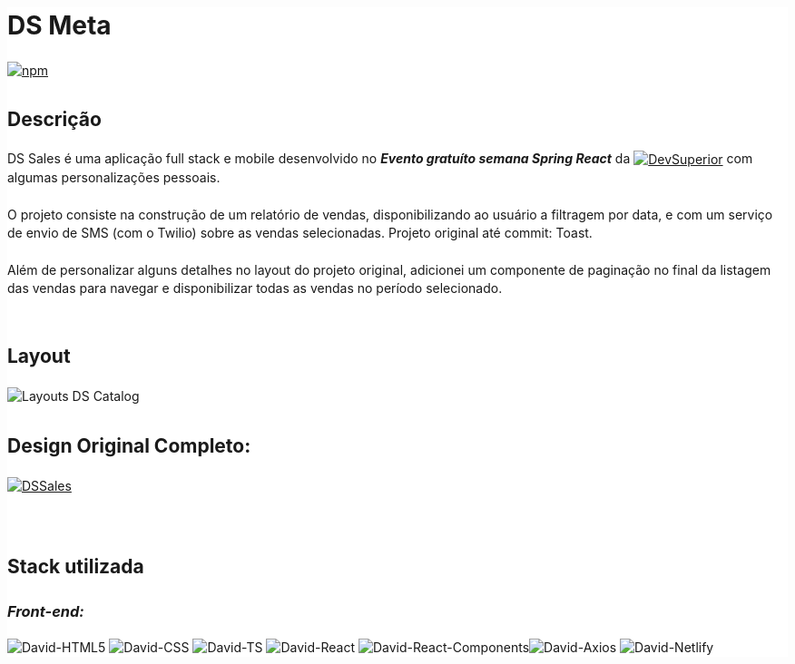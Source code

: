 
# **DS Meta**

[![npm](https://img.shields.io/npm/l/react)](https://github.com/DavidMoraes-DEV/DSMeta/blob/main/LICENSE)

## Descrição

DS Sales é uma aplicação full stack e mobile desenvolvido no **_Evento gratuíto semana Spring React_** da
<a href="https://devsuperior.com.br/cursos"><img align="center" height="16" alt="DevSuperior" src="https://devsuperior.com.br/_next/static/images/logo-white-10059e26f600604a7b5bd7782ed7550c.svg"></a> 
com algumas personalizações pessoais.
<br><br>
O projeto consiste na construção de um relatório de vendas, disponibilizando ao usuário a filtragem por data,
e com um serviço de envio de SMS (com o Twilio) sobre as vendas selecionadas. Projeto original até commit: Toast.
<br><br>
Além de personalizar alguns detalhes no layout do projeto original, adicionei um componente de paginação no final da listagem das vendas
para navegar e disponibilizar todas as vendas no período selecionado.
<br><br>

## Layout

<img align="center" alt="Layouts DS Catalog" width="100%" src="https://raw.githubusercontent.com/DavidMoraes-DEV/assetsReadme/main/dsmeta/tela-ds-meta.png" />

<br>

##  Design Original Completo:

<a href="https://www.figma.com/file/EN1zFtk4eY3Jgmpgi9YaMG/DSMeta1?node-id=0%3A1"><img align="center" height="45" alt="DSSales" src="https://img.shields.io/badge/Figma-F24E1E?style=for-the-badge&logo=figma&logoColor=white"></a>

<br>

## Stack utilizada
  
### **_Front-end:_** 
<div>
<img align="center" alt="David-HTML5" height="30" src="https://img.shields.io/badge/HTML5-E34F26?style=for-the-badge&logo=html5&logoColor=white" />
<img align="center" alt="David-CSS" height="30" src="https://img.shields.io/badge/CSS3-1572B6?style=for-the-badge&logo=css3&logoColor=white" />
<img align="center" alt="David-TS" height="30" src="https://img.shields.io/badge/TypeScript-007ACC?style=for-the-badge&logo=typescript&logoColor=white" />
<img align="center" alt="David-React" height="30" src="https://img.shields.io/badge/React_Native-20232A?style=for-the-badge&logo=react&logoColor=61DAFB" />
<img align="center" alt="David-React-Components" height="30" src="https://img.shields.io/badge/Datepicker_/_Paginate_/_Toastify-20232A?style=for-the-badge&logo=react&logoColor=61DAFB" /><img align="center" alt="David-Axios" height="30" src="https://img.shields.io/badge/Axios-00000F?style=for-the-badge" />
<img align="center" alt="David-Netlify" height="30" src="https://img.shields.io/badge/Netlify-00C7B7?style=for-the-badge&logo=netlify&logoColor=white" />
</div>
